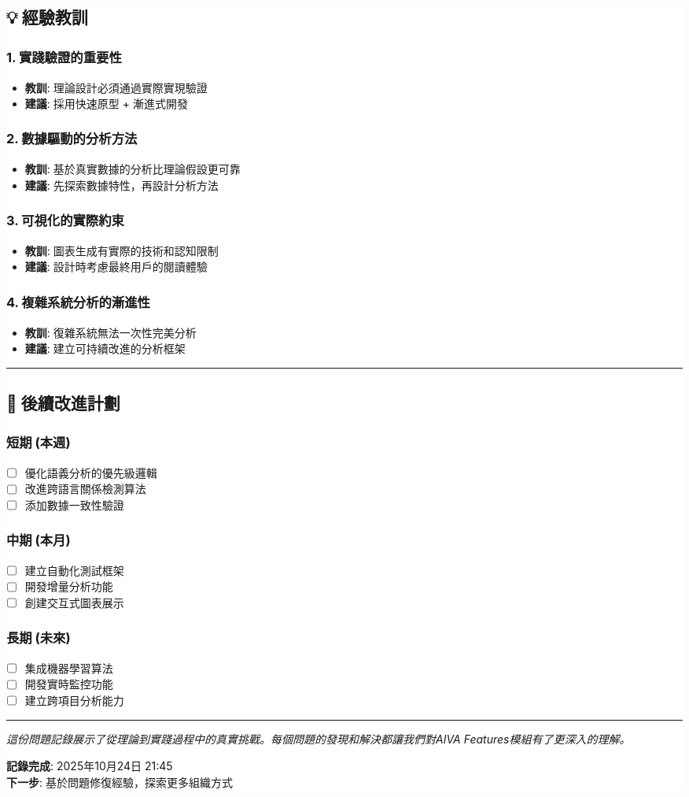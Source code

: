 ## 💡 **經驗教訓**

### **1. 實踐驗證的重要性**
- **教訓**: 理論設計必須通過實際實現驗證
- **建議**: 採用快速原型 + 漸進式開發

### **2. 數據驅動的分析方法**
- **教訓**: 基於真實數據的分析比理論假設更可靠
- **建議**: 先探索數據特性，再設計分析方法

### **3. 可視化的實際約束**
- **教訓**: 圖表生成有實際的技術和認知限制
- **建議**: 設計時考慮最終用戶的閱讀體驗

### **4. 複雜系統分析的漸進性**
- **教訓**: 復雜系統無法一次性完美分析
- **建議**: 建立可持續改進的分析框架

---

## 🎯 **後續改進計劃**

### **短期 (本週)**
- [ ] 優化語義分析的優先級邏輯
- [ ] 改進跨語言關係檢測算法
- [ ] 添加數據一致性驗證

### **中期 (本月)**  
- [ ] 建立自動化測試框架
- [ ] 開發增量分析功能
- [ ] 創建交互式圖表展示

### **長期 (未來)**
- [ ] 集成機器學習算法
- [ ] 開發實時監控功能
- [ ] 建立跨項目分析能力

---

*這份問題記錄展示了從理論到實踐過程中的真實挑戰。每個問題的發現和解決都讓我們對AIVA Features模組有了更深入的理解。*

**記錄完成**: 2025年10月24日 21:45  
**下一步**: 基於問題修復經驗，探索更多組織方式